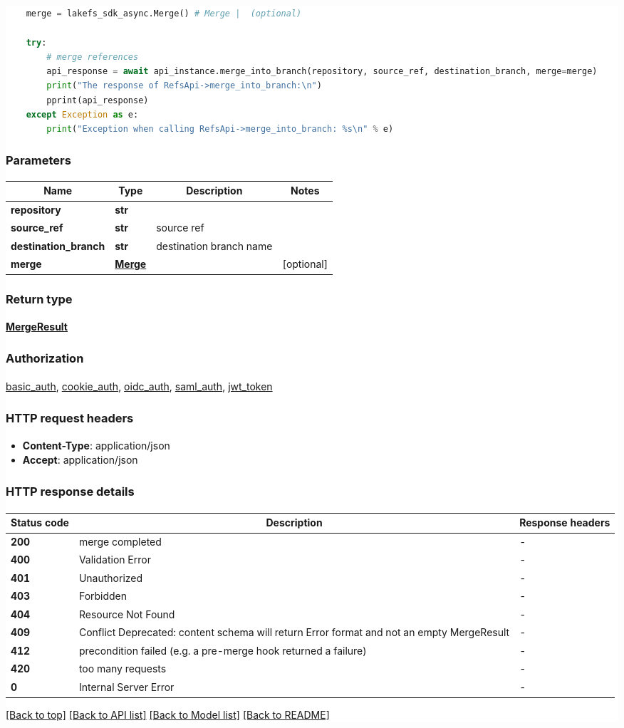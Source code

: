 ```python
    merge = lakefs_sdk_async.Merge() # Merge |  (optional)

    try:
        # merge references
        api_response = await api_instance.merge_into_branch(repository, source_ref, destination_branch, merge=merge)
        print("The response of RefsApi->merge_into_branch:\n")
        pprint(api_response)
    except Exception as e:
        print("Exception when calling RefsApi->merge_into_branch: %s\n" % e)
```



### Parameters


Name | Type | Description  | Notes
------------- | ------------- | ------------- | -------------
 **repository** | **str**|  | 
 **source_ref** | **str**| source ref | 
 **destination_branch** | **str**| destination branch name | 
 **merge** | [**Merge**](Merge.md)|  | [optional] 

### Return type

[**MergeResult**](MergeResult.md)

### Authorization

[basic_auth](../README.md#basic_auth), [cookie_auth](../README.md#cookie_auth), [oidc_auth](../README.md#oidc_auth), [saml_auth](../README.md#saml_auth), [jwt_token](../README.md#jwt_token)

### HTTP request headers

 - **Content-Type**: application/json
 - **Accept**: application/json

### HTTP response details

| Status code | Description | Response headers |
|-------------|-------------|------------------|
**200** | merge completed |  -  |
**400** | Validation Error |  -  |
**401** | Unauthorized |  -  |
**403** | Forbidden |  -  |
**404** | Resource Not Found |  -  |
**409** | Conflict Deprecated: content schema will return Error format and not an empty MergeResult  |  -  |
**412** | precondition failed (e.g. a pre-merge hook returned a failure) |  -  |
**420** | too many requests |  -  |
**0** | Internal Server Error |  -  |

[[Back to top]](#) [[Back to API list]](../README.md#documentation-for-api-endpoints) [[Back to Model list]](../README.md#documentation-for-models) [[Back to README]](../README.md)


